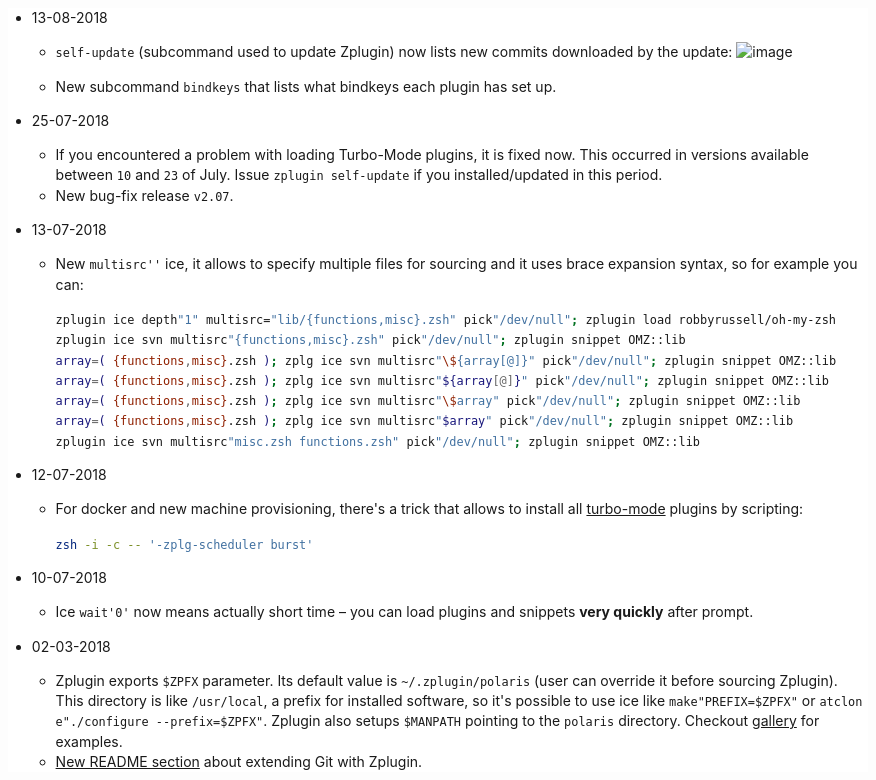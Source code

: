 - 13-08-2018

  - `self-update` (subcommand used to update Zplugin) now lists new commits downloaded by the update:
    ![image](https://raw.githubusercontent.com/zdharma/zplugin/images/zplg-self-update.png)

  - New subcommand `bindkeys` that lists what bindkeys each plugin has set up.

- 25-07-2018

  - If you encountered a problem with loading Turbo-Mode plugins, it is fixed now. This occurred in versions available
    between `10` and `23` of July. Issue `zplugin self-update` if you installed/updated in this period.
  - New bug-fix release `v2.07`.

- 13-07-2018

  - New `multisrc''` ice, it allows to specify multiple files for sourcing and it uses brace expansion syntax, so for
    example you can:
    ```zsh
    zplugin ice depth"1" multisrc="lib/{functions,misc}.zsh" pick"/dev/null"; zplugin load robbyrussell/oh-my-zsh
    zplugin ice svn multisrc"{functions,misc}.zsh" pick"/dev/null"; zplugin snippet OMZ::lib
    array=( {functions,misc}.zsh ); zplg ice svn multisrc"\${array[@]}" pick"/dev/null"; zplugin snippet OMZ::lib
    array=( {functions,misc}.zsh ); zplg ice svn multisrc"${array[@]}" pick"/dev/null"; zplugin snippet OMZ::lib
    array=( {functions,misc}.zsh ); zplg ice svn multisrc"\$array" pick"/dev/null"; zplugin snippet OMZ::lib
    array=( {functions,misc}.zsh ); zplg ice svn multisrc"$array" pick"/dev/null"; zplugin snippet OMZ::lib
    zplugin ice svn multisrc"misc.zsh functions.zsh" pick"/dev/null"; zplugin snippet OMZ::lib
    ```

- 12-07-2018

  - For docker and new machine provisioning, there's a trick that allows to install all
    [turbo-mode](#turbo-mode-zsh--53) plugins by scripting:

    ```zsh
    zsh -i -c -- '-zplg-scheduler burst'
    ```

- 10-07-2018

  - Ice `wait'0'` now means actually short time – you can load plugins and snippets **very quickly** after prompt.

- 02-03-2018

  - Zplugin exports `$ZPFX` parameter. Its default value is `~/.zplugin/polaris` (user can override it before sourcing
    Zplugin). This directory is like `/usr/local`, a prefix for installed software, so it's possible to use ice like
    `make"PREFIX=$ZPFX"` or `atclone"./configure --prefix=$ZPFX"`. Zplugin also setups `$MANPATH` pointing to the
    `polaris` directory. Checkout [gallery](GALLERY.md) for examples.
  - [New README section](#hint-extending-git) about extending Git with Zplugin.
